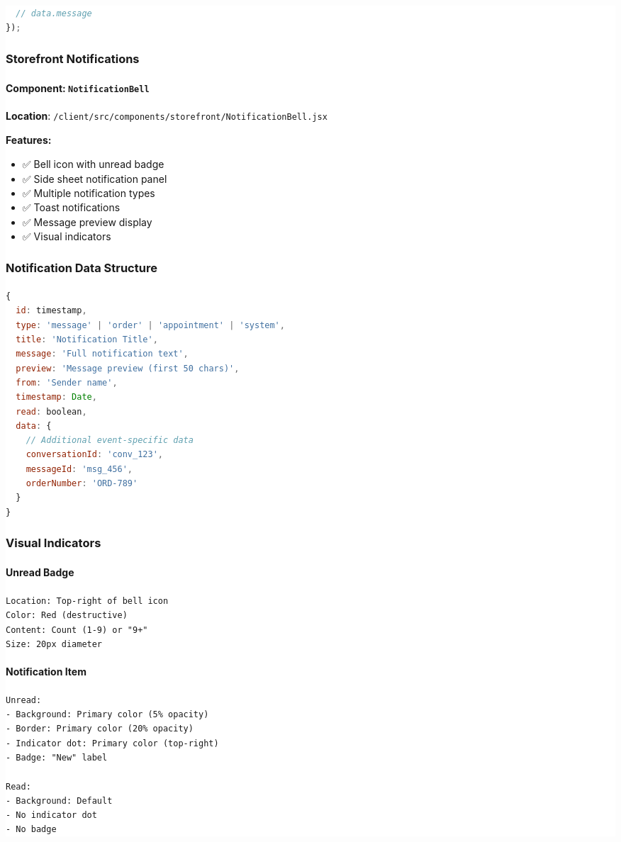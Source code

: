 ```javascript
  // data.message
});
```

### Storefront Notifications

#### **Component**: `NotificationBell`
**Location**: `/client/src/components/storefront/NotificationBell.jsx`

**Features:**
- ✅ Bell icon with unread badge
- ✅ Side sheet notification panel
- ✅ Multiple notification types
- ✅ Toast notifications
- ✅ Message preview display
- ✅ Visual indicators

### Notification Data Structure

```javascript
{
  id: timestamp,
  type: 'message' | 'order' | 'appointment' | 'system',
  title: 'Notification Title',
  message: 'Full notification text',
  preview: 'Message preview (first 50 chars)',
  from: 'Sender name',
  timestamp: Date,
  read: boolean,
  data: {
    // Additional event-specific data
    conversationId: 'conv_123',
    messageId: 'msg_456',
    orderNumber: 'ORD-789'
  }
}
```

### Visual Indicators

#### **Unread Badge**
```
Location: Top-right of bell icon
Color: Red (destructive)
Content: Count (1-9) or "9+"
Size: 20px diameter
```

#### **Notification Item**
```
Unread:
- Background: Primary color (5% opacity)
- Border: Primary color (20% opacity)
- Indicator dot: Primary color (top-right)
- Badge: "New" label

Read:
- Background: Default
- No indicator dot
- No badge
```
